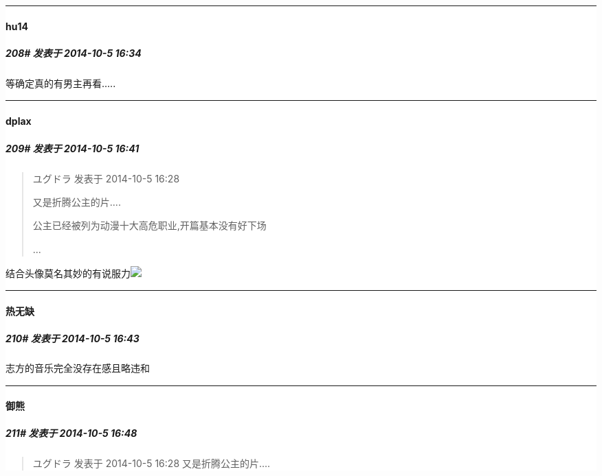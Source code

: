 





-----

####  hu14  
##### 208#       发表于 2014-10-5 16:34




等确定真的有男主再看.....







-----

####  dplax  
##### 209#       发表于 2014-10-5 16:41



<blockquote>ユグドラ 发表于 2014-10-5 16:28

又是折腾公主的片....

公主已经被列为动漫十大高危职业,开篇基本没有好下场

 ...</blockquote>
结合头像莫名其妙的有说服力<img src="https://static.saraba1st.com/image/smiley/face/161.jpg" referrerpolicy="no-referrer">







-----

####  热无缺  
##### 210#       发表于 2014-10-5 16:43




志方的音乐完全没存在感且略违和







-----

####  御熊  
##### 211#       发表于 2014-10-5 16:48



<blockquote>ユグドラ 发表于 2014-10-5 16:28
又是折腾公主的片....
